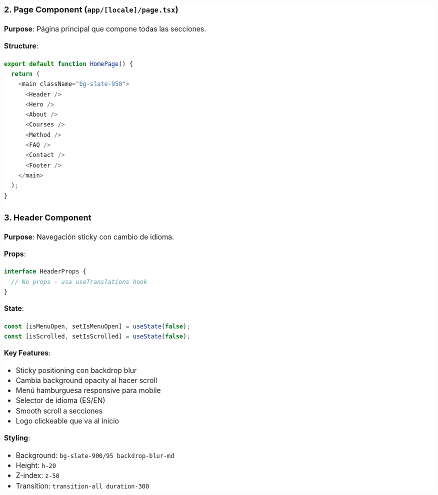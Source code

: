 ### 2. Page Component (`app/[locale]/page.tsx`)

**Purpose**: Página principal que compone todas las secciones.

**Structure**:

```typescript
export default function HomePage() {
  return (
    <main className="bg-slate-950">
      <Header />
      <Hero />
      <About />
      <Courses />
      <Method />
      <FAQ />
      <Contact />
      <Footer />
    </main>
  );
}
```

### 3. Header Component

**Purpose**: Navegación sticky con cambio de idioma.

**Props**:

```typescript
interface HeaderProps {
  // No props - usa useTranslations hook
}
```

**State**:

```typescript
const [isMenuOpen, setIsMenuOpen] = useState(false);
const [isScrolled, setIsScrolled] = useState(false);
```

**Key Features**:

- Sticky positioning con backdrop blur
- Cambia background opacity al hacer scroll
- Menú hamburguesa responsive para mobile
- Selector de idioma (ES/EN)
- Smooth scroll a secciones
- Logo clickeable que va al inicio

**Styling**:

- Background: `bg-slate-900/95 backdrop-blur-md`
- Height: `h-20`
- Z-index: `z-50`
- Transition: `transition-all duration-300`
